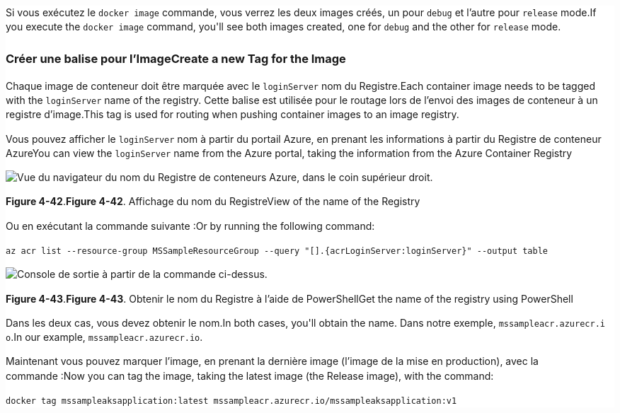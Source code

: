 <span data-ttu-id="504cf-155">Si vous exécutez le `docker image` commande, vous verrez les deux images créés, un pour `debug` et l’autre pour `release` mode.</span><span class="sxs-lookup"><span data-stu-id="504cf-155">If you execute the `docker image` command, you'll see both images created, one for `debug` and the other for `release` mode.</span></span>

### <a name="create-a-new-tag-for-the-image"></a><span data-ttu-id="504cf-156">Créer une balise pour l’Image</span><span class="sxs-lookup"><span data-stu-id="504cf-156">Create a new Tag for the Image</span></span>

<span data-ttu-id="504cf-157">Chaque image de conteneur doit être marquée avec le `loginServer` nom du Registre.</span><span class="sxs-lookup"><span data-stu-id="504cf-157">Each container image needs to be tagged with the `loginServer` name of the registry.</span></span> <span data-ttu-id="504cf-158">Cette balise est utilisée pour le routage lors de l’envoi des images de conteneur à un registre d’image.</span><span class="sxs-lookup"><span data-stu-id="504cf-158">This tag is used for routing when pushing container images to an image registry.</span></span>

<span data-ttu-id="504cf-159">Vous pouvez afficher le `loginServer` nom à partir du portail Azure, en prenant les informations à partir du Registre de conteneur Azure</span><span class="sxs-lookup"><span data-stu-id="504cf-159">You can view the `loginServer` name from the Azure portal, taking the information from the Azure Container Registry</span></span>

![Vue du navigateur du nom du Registre de conteneurs Azure, dans le coin supérieur droit.](media/loginServer-name.png)

<span data-ttu-id="504cf-161">**Figure 4-42**.</span><span class="sxs-lookup"><span data-stu-id="504cf-161">**Figure 4-42**.</span></span> <span data-ttu-id="504cf-162">Affichage du nom du Registre</span><span class="sxs-lookup"><span data-stu-id="504cf-162">View of the name of the Registry</span></span>

<span data-ttu-id="504cf-163">Ou en exécutant la commande suivante :</span><span class="sxs-lookup"><span data-stu-id="504cf-163">Or by running the following command:</span></span>

```console
az acr list --resource-group MSSampleResourceGroup --query "[].{acrLoginServer:loginServer}" --output table
```

![Console de sortie à partir de la commande ci-dessus.](media/az-cli-loginServer-name.png)

<span data-ttu-id="504cf-165">**Figure 4-43**.</span><span class="sxs-lookup"><span data-stu-id="504cf-165">**Figure 4-43**.</span></span> <span data-ttu-id="504cf-166">Obtenir le nom du Registre à l’aide de PowerShell</span><span class="sxs-lookup"><span data-stu-id="504cf-166">Get the name of the registry using PowerShell</span></span>

<span data-ttu-id="504cf-167">Dans les deux cas, vous devez obtenir le nom.</span><span class="sxs-lookup"><span data-stu-id="504cf-167">In both cases, you'll obtain the name.</span></span> <span data-ttu-id="504cf-168">Dans notre exemple, `mssampleacr.azurecr.io`.</span><span class="sxs-lookup"><span data-stu-id="504cf-168">In our example, `mssampleacr.azurecr.io`.</span></span>

<span data-ttu-id="504cf-169">Maintenant vous pouvez marquer l’image, en prenant la dernière image (l’image de la mise en production), avec la commande :</span><span class="sxs-lookup"><span data-stu-id="504cf-169">Now you can tag the image, taking the latest image (the Release image), with the command:</span></span>

```console
docker tag mssampleaksapplication:latest mssampleacr.azurecr.io/mssampleaksapplication:v1
```
